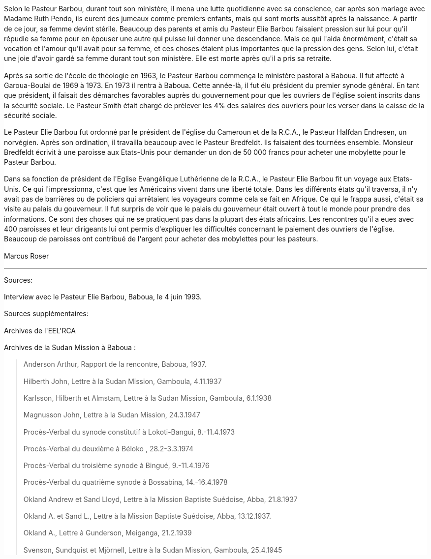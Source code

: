 Selon le Pasteur Barbou, durant tout son ministère, il mena une lutte quotidienne avec sa conscience, car après son mariage avec Madame Ruth Pendo, ils eurent des jumeaux comme premiers enfants, mais qui sont morts aussitôt après la naissance. A partir de ce jour, sa femme devint stérile. Beaucoup des parents et amis du Pasteur Elie Barbou faisaient pression sur lui pour qu'il répudie sa femme pour en épouser une autre qui puisse lui donner une descendance. Mais ce qui l'aida énormément, c'était sa vocation et l'amour qu'il avait pour sa femme, et ces choses étaient plus importantes que la pression des gens. Selon lui, c'était une joie d'avoir gardé sa femme durant tout son ministère. Elle est morte après qu'il a pris sa retraite.

Après sa sortie de l'école de théologie en 1963, le Pasteur Barbou commença le ministère pastoral à Baboua. Il fut affecté à Garoua-Boulai de 1969 à 1973.  En 1973 il rentra à Baboua. Cette année-là, il fut élu président du premier synode général. En tant que président, il faisait des démarches favorables auprès du gouvernement pour que les ouvriers de l'église soient inscrits dans la sécurité sociale. Le Pasteur Smith était chargé de prélever les 4% des salaires des ouvriers pour les verser dans la caisse de la sécurité sociale.

Le Pasteur Elie Barbou fut ordonné par le président de l'église du Cameroun et de la R.C.A., le Pasteur Halfdan Endresen, un norvégien. Après son ordination, il travailla beaucoup avec le Pasteur Bredfeldt. Ils faisaient des tournées ensemble. Monsieur Bredfeldt écrivit à une paroisse aux Etats-Unis pour demander un don de 50 000 francs pour acheter une mobylette pour le Pasteur Barbou.

Dans sa fonction de président de l'Eglise Evangélique Luthérienne de la R.C.A., le Pasteur Elie Barbou fit un voyage aux Etats-Unis. Ce qui l'impressionna,  c'est que les Américains vivent dans une liberté totale. Dans les différents états qu'il traversa, il n'y avait pas de barrières ou de policiers qui arrêtaient les voyageurs comme cela se fait en Afrique. Ce qui le frappa aussi, c'était sa visite au palais du gouverneur. Il fut surpris de voir que le palais du gouverneur était ouvert à tout le monde pour prendre des informations. Ce sont des choses qui ne se pratiquent pas dans la plupart des états africains. Les rencontres qu'il a eues avec 400 paroisses et leur dirigeants lui ont permis d'expliquer les difficultés concernant le paiement des ouvriers de l'église. Beaucoup de paroisses ont contribué de l'argent pour acheter des mobylettes pour les pasteurs.

Marcus Roser

---

Sources:

Interview avec le Pasteur Elie Barbou, Baboua, le 4 juin 1993.

Sources suppl&eacute;mentaires:

Archives de l'EEL'RCA

Archives de la Sudan Mission à Baboua :

> Anderson Arthur, Rapport de la rencontre, Baboua, 1937.
> 
> Hilberth John, Lettre à la Sudan Mission, Gamboula,  4.11.1937
> 
> Karlsson, Hilberth et Almstam,  Lettre à la Sudan Mission, Gamboula,  6.1.1938
> 
> Magnusson John, Lettre à la Sudan Mission, 24.3.1947
> 
> Procès-Verbal du synode constitutif à Lokoti-Bangui, 8.-11.4.1973
> 
> Procès-Verbal du deuxième à Béloko , 28.2-3.3.1974
> 
> Procès-Verbal du troisième synode à Bingué, 9.-11.4.1976
> 
> Procès-Verbal du quatrième synode à Bossabina, 14.-16.4.1978
> 
> Okland Andrew et Sand Lloyd, Lettre à la Mission Baptiste Suédoise, Abba, 21.8.1937
> 
> Okland A. et Sand L., Lettre à la Mission Baptiste Suédoise, Abba, 13.12.1937.
> 
> Okland A., Lettre à Gunderson, Meiganga, 21.2.1939
> 
> Svenson, Sundquist et Mjörnell, Lettre à la Sudan Mission, Gamboula, 25.4.1945